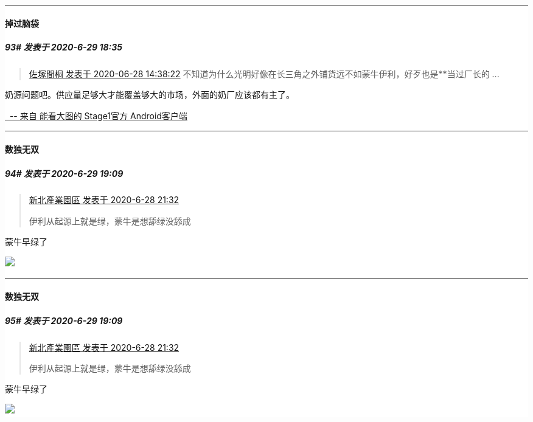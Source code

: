 





*****

####  掉过脑袋  
##### 93#       发表于 2020-6-29 18:35



<blockquote><a href="httphttps://bbs.saraba1st.com/2b/forum.php?mod=redirect&amp;goto=findpost&amp;pid=47984494&amp;ptid=1944532" target="_blank">佐塚間桐 发表于 2020-06-28 14:38:22</a>
不知道为什么光明好像在长三角之外铺货远不如蒙牛伊利，好歹也是**当过厂长的 ...</blockquote>奶源问题吧。供应量足够大才能覆盖够大的市场，外面的奶厂应该都有主了。

[  -- 来自 能看大图的 Stage1官方 Android客户端](https://www.coolapk.com/apk/140634)







*****

####  数独无双  
##### 94#       发表于 2020-6-29 19:09



<blockquote><a href="httphttps://bbs.saraba1st.com/2b/forum.php?mod=redirect&amp;goto=findpost&amp;pid=47990087&amp;ptid=1944532" target="_blank">新北產業園區 发表于 2020-6-28 21:32</a>

伊利从起源上就是绿，蒙牛是想舔绿没舔成</blockquote>
蒙牛早绿了

<img src="https://imgsa.baidu.com/forum/w%3D580/sign=60831c457ccf3bc7e800cde4e101babd/09da6c81800a19d8bbb4644d3ffa828ba71e46ac.jpg" referrerpolicy="no-referrer">









*****

####  数独无双  
##### 95#       发表于 2020-6-29 19:09



<blockquote><a href="httphttps://bbs.saraba1st.com/2b/forum.php?mod=redirect&amp;goto=findpost&amp;pid=47990087&amp;ptid=1944532" target="_blank">新北產業園區 发表于 2020-6-28 21:32</a>

伊利从起源上就是绿，蒙牛是想舔绿没舔成</blockquote>
蒙牛早绿了

<img src="https://imgsa.baidu.com/forum/w%3D580/sign=60831c457ccf3bc7e800cde4e101babd/09da6c81800a19d8bbb4644d3ffa828ba71e46ac.jpg" referrerpolicy="no-referrer">




